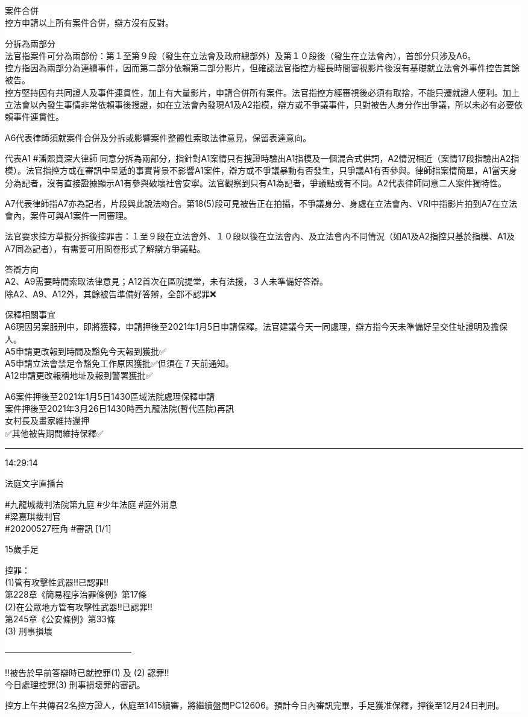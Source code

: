 案件合併  
控方申請以上所有案件合併，辯方沒有反對。  
  
分拆為兩部分  
法官指案件可分為兩部份：第１至第９段（發生在立法會及政府總部外）及第１０段後（發生在立法會內），首部分只涉及A6。  
控方指因為兩部分為連續事件，因而第二部分依賴第二部分影片，但確認法官指控方經長時間審視影片後沒有基礎就立法會外事件控告其餘被告。  
控方堅持因有共同證人及事件連貫性，加上有大量影片，申請合併所有案件。法官指控方經審視後必須有取捨，不能只遷就證人便利。加上立法會以內發生事情非常依賴事後搜證，如在立法會內發現A1及A2指模，辯方或不爭議事件，只對被告人身分作出爭議，所以未必有必要依賴事件連貫性。  
  
A6代表律師須就案件合併及分拆或影響案件整體性索取法律意見，保留表達意向。  
  
代表A1 \#潘熙資深大律師 同意分拆為兩部分，指針對A1案情只有搜證時驗出A1指模及一個混合式供詞，A2情況相近（案情17段指驗出A2指模）。法官指控方或在審訊中呈遞的事實背景不影響A1案件，辯方或不爭議暴動有否發生，只爭議A1有否參與。律師指案情簡單，A1當天身分為記者，沒有直接證據顯示A1有參與破壞社會安寧。法官觀察到只有A1為記者，爭議點或有不同。A2代表律師同意二人案件獨特性。  
  
A7代表律師指A7亦為記者，片段與此說法吻合。第18(5)段可見被告正在拍攝，不爭議身分、身處在立法會內、VRI中指影片拍到A7在立法會內，案件可與A1案件一同審理。  
  
法官要求控方草擬分拆後控罪書：１至９段在立法會外、１０段以後在立法會內、及立法會內不同情況（如A1及A2指控只基於指模、A1及A7同為記者），有需要可用問卷形式了解辯方爭議點。  
  
答辯方向  
A2、A9需要時間索取法律意見；A12首次在區院提堂，未有法援，３人未準備好答辯。  
除A2、A9、A12外，其餘被告準備好答辯，全部不認罪❌  
  
保釋相關事宜  
A6現因另案服刑中，即將獲釋，申請押後至2021年1月5日申請保釋。法官建議今天一同處理，辯方指今天未準備好呈交住址證明及擔保人。  
A5申請更改報到時間及豁免今天報到獲批✅  
A5申請立法會禁足令豁免工作原因獲批✅但須在７天前通知。  
A12申請更改報稱地址及報到警署獲批✅  
  
A6案件押後至2021年1月5日1430區域法院處理保釋申請  
案件押後至2021年3月26日1430時西九龍法院(暫代區院)再訊  
女村長及畫家維持還押  
✅其他被告期間維持保釋✅

---
      
14:29:14

法庭文字直播台

\#九龍城裁判法院第九庭 \#少年法庭 \#庭外消息  
\#梁嘉琪裁判官  
\#20200527旺角 \#審訊 \[1/1\]  
  
15歲手足  
  
控罪：  
(1)管有攻擊性武器‼️已認罪‼️  
第228章《簡易程序治罪條例》第17條  
(2)在公眾地方管有攻擊性武器‼️已認罪‼️  
第245章《公安條例》第33條  
(3) 刑事損壞  
  
———————————————  
  
‼️被告於早前答辯時已就控罪(1) 及 (2) 認罪‼️  
今日處理控罪(3) 刑事損壞罪的審訊。  
  
控方上午共傳召2名控方證人，休庭至1415續審，將繼續盤問PC12606。預計今日內審訊完畢，手足獲准保釋，押後至12月24日判刑。  
  